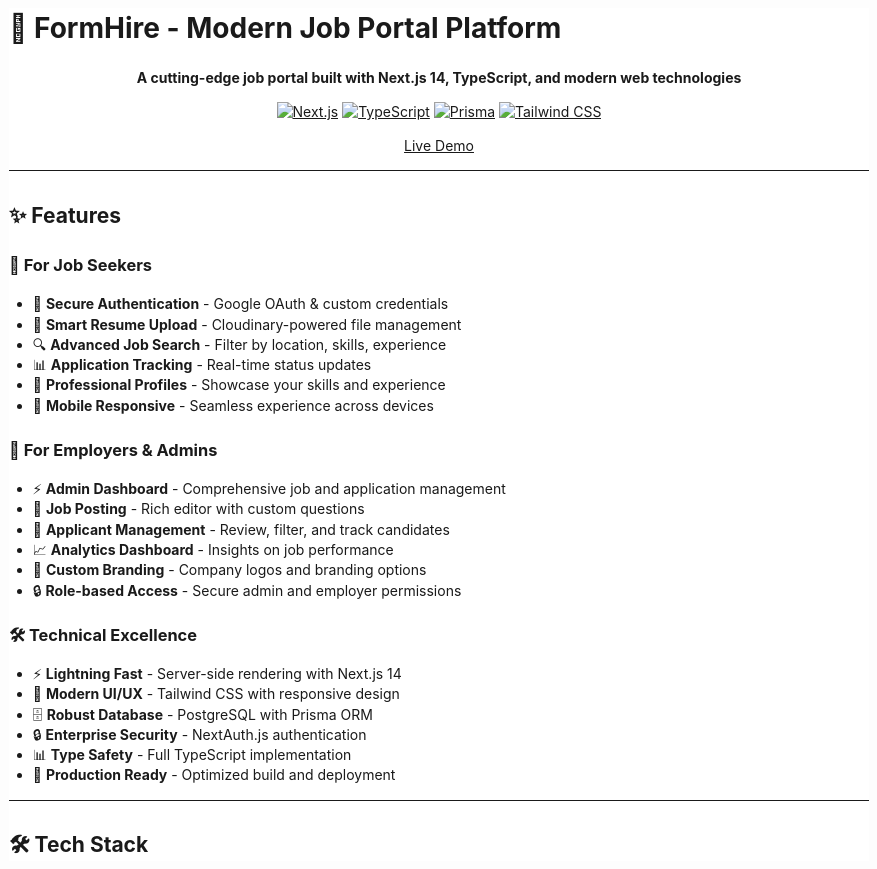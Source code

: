 # 🚀 FormHire - Modern Job Portal Platform

<div align="center">



**A cutting-edge job portal built with Next.js 14, TypeScript, and modern web technologies**

[![Next.js](https://img.shields.io/badge/Next.js-14.2.30-black?style=for-the-badge&logo=next.js)](https://nextjs.org/)
[![TypeScript](https://img.shields.io/badge/TypeScript-5.0-blue?style=for-the-badge&logo=typescript)](https://www.typescriptlang.org/)
[![Prisma](https://img.shields.io/badge/Prisma-5.0-2D3748?style=for-the-badge&logo=prisma)](https://www.prisma.io/)
[![Tailwind CSS](https://img.shields.io/badge/Tailwind_CSS-3.4-38B2AC?style=for-the-badge&logo=tailwind-css)](https://tailwindcss.com/)

[Live Demo](https://form-hire.vercel.app) 

</div>

---

## ✨ Features

### 🎯 **For Job Seekers**
- 🔐 **Secure Authentication** - Google OAuth & custom credentials
- 📄 **Smart Resume Upload** - Cloudinary-powered file management
- 🔍 **Advanced Job Search** - Filter by location, skills, experience
- 📊 **Application Tracking** - Real-time status updates
- 👤 **Professional Profiles** - Showcase your skills and experience
- 📱 **Mobile Responsive** - Seamless experience across devices

### 🏢 **For Employers & Admins**
- ⚡ **Admin Dashboard** - Comprehensive job and application management
- 📝 **Job Posting** - Rich editor with custom questions
- 👥 **Applicant Management** - Review, filter, and track candidates
- 📈 **Analytics Dashboard** - Insights on job performance
- 🎨 **Custom Branding** - Company logos and branding options
- 🔒 **Role-based Access** - Secure admin and employer permissions

### 🛠 **Technical Excellence**
- ⚡ **Lightning Fast** - Server-side rendering with Next.js 14
- 🎨 **Modern UI/UX** - Tailwind CSS with responsive design
- 🗄️ **Robust Database** - PostgreSQL with Prisma ORM
- 🔒 **Enterprise Security** - NextAuth.js authentication
- 📊 **Type Safety** - Full TypeScript implementation
- 🚀 **Production Ready** - Optimized build and deployment

---

## 🛠 Tech Stack
